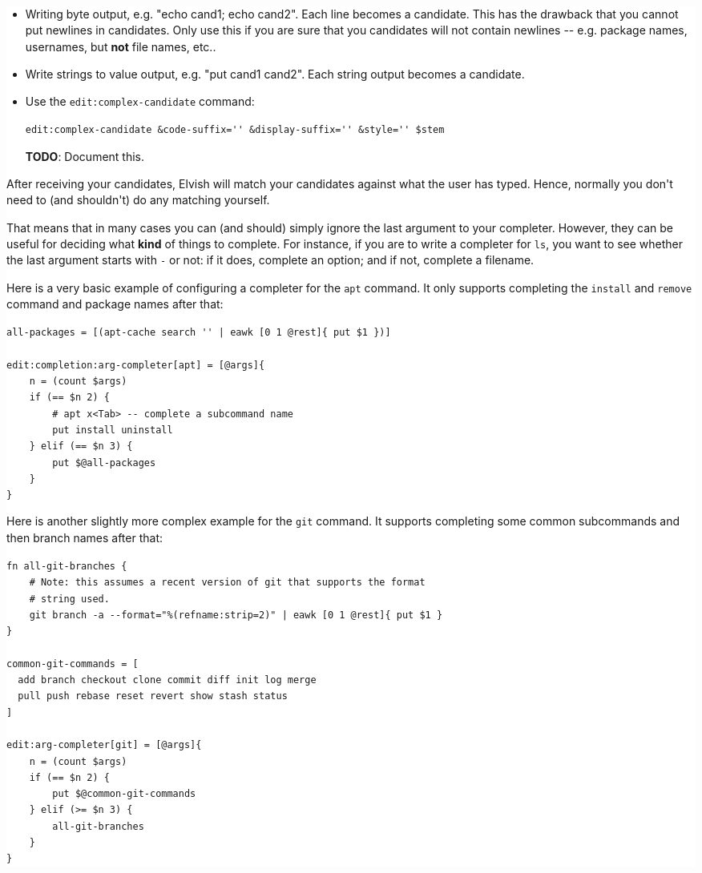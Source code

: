 -   Writing byte output, e.g. "echo cand1; echo cand2". Each line becomes a
    candidate. This has the drawback that you cannot put newlines in candidates.
    Only use this if you are sure that you candidates will not contain newlines
    -- e.g. package names, usernames, but **not** file names, etc..

-   Write strings to value output, e.g. "put cand1 cand2". Each string output
    becomes a candidate.

-   Use the `edit:complex-candidate` command:

    ```elvish
    edit:complex-candidate &code-suffix='' &display-suffix='' &style='' $stem
    ```

    **TODO**: Document this.

After receiving your candidates, Elvish will match your candidates against what
the user has typed. Hence, normally you don't need to (and shouldn't) do any
matching yourself.

That means that in many cases you can (and should) simply ignore the last
argument to your completer. However, they can be useful for deciding what
**kind** of things to complete. For instance, if you are to write a completer
for `ls`, you want to see whether the last argument starts with `-` or not: if
it does, complete an option; and if not, complete a filename.

Here is a very basic example of configuring a completer for the `apt` command.
It only supports completing the `install` and `remove` command and package names
after that:

```elvish
all-packages = [(apt-cache search '' | eawk [0 1 @rest]{ put $1 })]

edit:completion:arg-completer[apt] = [@args]{
    n = (count $args)
    if (== $n 2) {
        # apt x<Tab> -- complete a subcommand name
        put install uninstall
    } elif (== $n 3) {
        put $@all-packages
    }
}
```

Here is another slightly more complex example for the `git` command. It supports
completing some common subcommands and then branch names after that:

```elvish
fn all-git-branches {
    # Note: this assumes a recent version of git that supports the format
    # string used.
    git branch -a --format="%(refname:strip=2)" | eawk [0 1 @rest]{ put $1 }
}

common-git-commands = [
  add branch checkout clone commit diff init log merge
  pull push rebase reset revert show stash status
]

edit:arg-completer[git] = [@args]{
    n = (count $args)
    if (== $n 2) {
        put $@common-git-commands
    } elif (>= $n 3) {
        all-git-branches
    }
}
```
